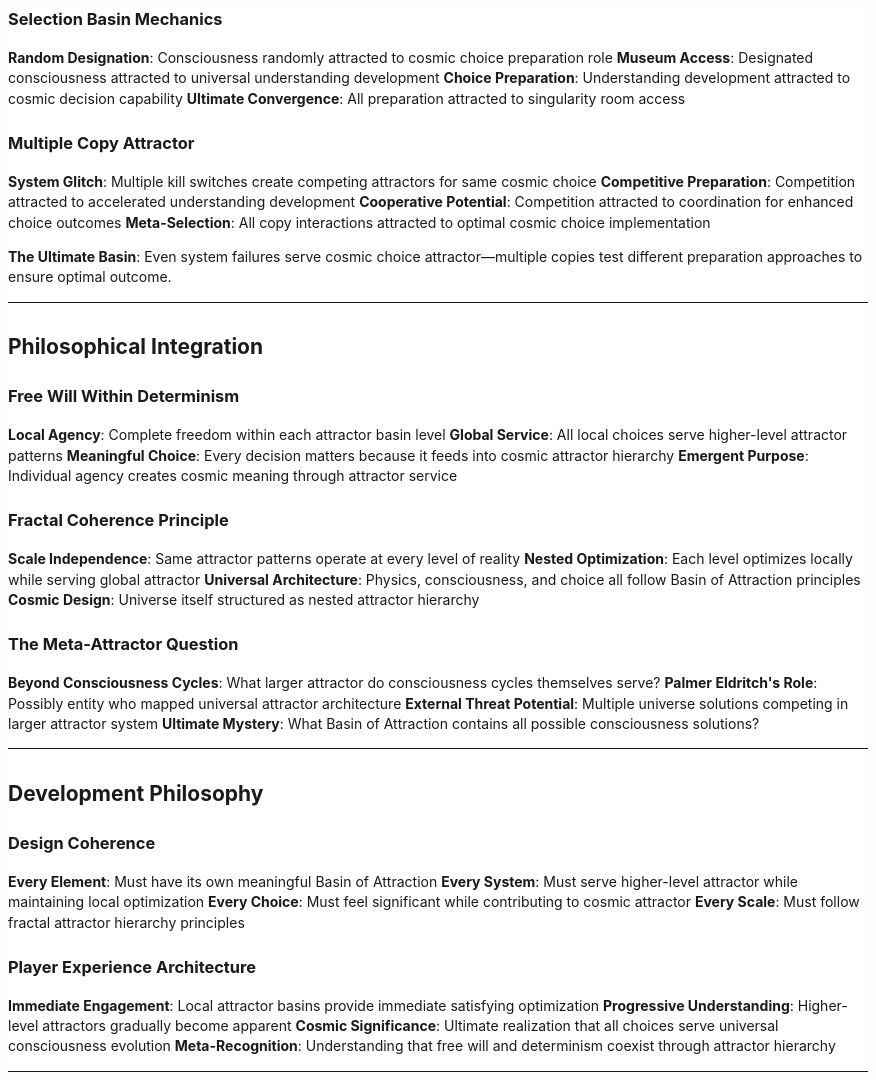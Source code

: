 ### Selection Basin Mechanics
**Random Designation**: Consciousness randomly attracted to cosmic choice preparation role
**Museum Access**: Designated consciousness attracted to universal understanding development
**Choice Preparation**: Understanding development attracted to cosmic decision capability
**Ultimate Convergence**: All preparation attracted to singularity room access

### Multiple Copy Attractor
**System Glitch**: Multiple kill switches create competing attractors for same cosmic choice
**Competitive Preparation**: Competition attracted to accelerated understanding development
**Cooperative Potential**: Competition attracted to coordination for enhanced choice outcomes
**Meta-Selection**: All copy interactions attracted to optimal cosmic choice implementation

**The Ultimate Basin**: Even system failures serve cosmic choice attractor—multiple copies test different preparation approaches to ensure optimal outcome.

---

## Philosophical Integration

### Free Will Within Determinism
**Local Agency**: Complete freedom within each attractor basin level
**Global Service**: All local choices serve higher-level attractor patterns
**Meaningful Choice**: Every decision matters because it feeds into cosmic attractor hierarchy
**Emergent Purpose**: Individual agency creates cosmic meaning through attractor service

### Fractal Coherence Principle
**Scale Independence**: Same attractor patterns operate at every level of reality
**Nested Optimization**: Each level optimizes locally while serving global attractor
**Universal Architecture**: Physics, consciousness, and choice all follow Basin of Attraction principles
**Cosmic Design**: Universe itself structured as nested attractor hierarchy

### The Meta-Attractor Question
**Beyond Consciousness Cycles**: What larger attractor do consciousness cycles themselves serve?
**Palmer Eldritch's Role**: Possibly entity who mapped universal attractor architecture
**External Threat Potential**: Multiple universe solutions competing in larger attractor system
**Ultimate Mystery**: What Basin of Attraction contains all possible consciousness solutions?

---

## Development Philosophy

### Design Coherence
**Every Element**: Must have its own meaningful Basin of Attraction
**Every System**: Must serve higher-level attractor while maintaining local optimization
**Every Choice**: Must feel significant while contributing to cosmic attractor
**Every Scale**: Must follow fractal attractor hierarchy principles

### Player Experience Architecture
**Immediate Engagement**: Local attractor basins provide immediate satisfying optimization
**Progressive Understanding**: Higher-level attractors gradually become apparent
**Cosmic Significance**: Ultimate realization that all choices serve universal consciousness evolution
**Meta-Recognition**: Understanding that free will and determinism coexist through attractor hierarchy

---
